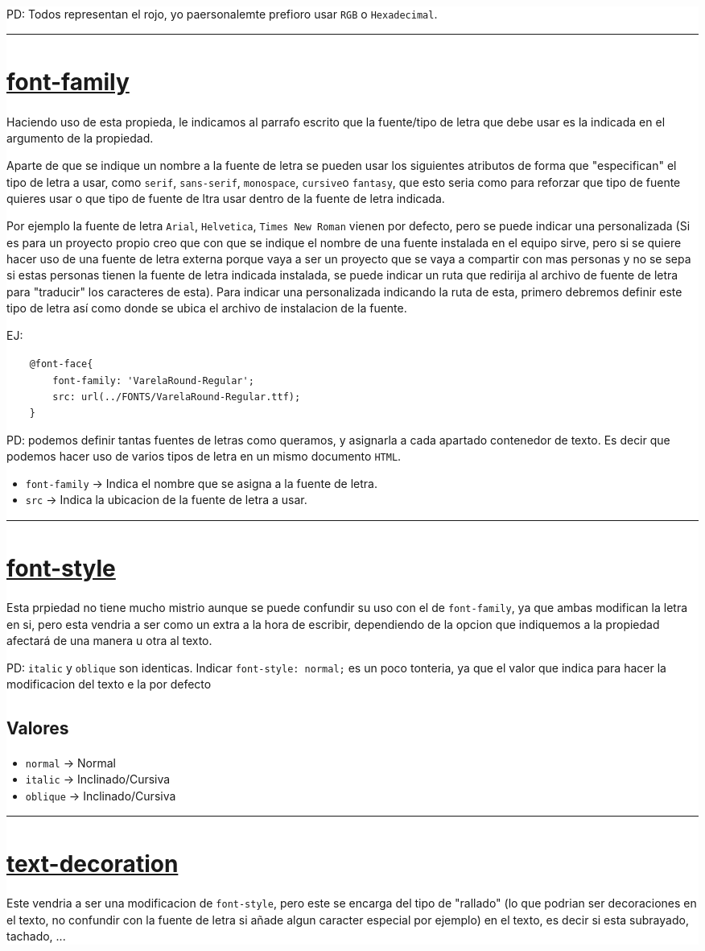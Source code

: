 PD: Todos representan el rojo, yo paersonalemte prefioro usar `RGB` o `Hexadecimal`.

---
# [font-family](./font-family.md)
Haciendo uso de esta propieda, le indicamos al parrafo escrito que la fuente/tipo de letra que debe usar es la indicada en el argumento de la propiedad.

Aparte de que se indique un nombre a la fuente de letra se pueden usar los siguientes atributos de forma que "especifican" el tipo de letra a usar, como `serif`, `sans-serif`, `monospace`, `cursive`o `fantasy`, que esto seria como para reforzar que tipo de fuente quieres usar o que tipo de fuente de ltra usar dentro de la fuente de letra indicada.

Por ejemplo la fuente de letra `Arial`, `Helvetica`, `Times New Roman` vienen por defecto, pero se puede indicar una personalizada (Si es para un proyecto propio creo que con que se indique el nombre de una fuente instalada en el equipo sirve, pero si se quiere hacer uso de una fuente de letra externa porque vaya a ser un proyecto que se vaya a compartir con mas personas y no se sepa si estas personas tienen la fuente de letra indicada instalada, se puede indicar un ruta que redirija al archivo de fuente de letra para "traducir" los caracteres de esta). Para indicar una personalizada indicando la ruta de esta, primero debremos definir este tipo de letra así como donde se ubica el archivo de instalacion de la fuente.

EJ:
```
    @font-face{
        font-family: 'VarelaRound-Regular';
        src: url(../FONTS/VarelaRound-Regular.ttf);
    }
```

PD: podemos definir tantas fuentes de letras como queramos, y asignarla a cada apartado contenedor de texto. Es decir que podemos hacer uso de varios tipos de letra en un mismo documento `HTML`.

* `font-family` -> Indica el nombre que se asigna a la fuente de letra.
* `src` -> Indica la ubicacion de la fuente de letra a usar.

---
# [font-style](./font-style.md)
Esta prpiedad no tiene mucho mistrio aunque se puede confundir su uso con el de `font-family`, ya que ambas modifican la letra en si, pero esta vendria a ser como un extra a la hora de escribir, dependiendo de la opcion que indiquemos a la propiedad afectará de una manera u otra al texto.

PD: `italic` y `oblique` son identicas. Indicar `font-style: normal;` es un poco tonteria, ya que el valor que indica para hacer la modificacion del texto e la por defecto

## Valores
* `normal` -> Normal
* `italic` -> Inclinado/Cursiva
* `oblique` -> Inclinado/Cursiva

---
# [text-decoration](./text-decoration.md)
Este vendria a ser una modificacion de `font-style`, pero este se encarga del tipo de "rallado" (lo que podrian ser decoraciones en el texto, no confundir con la fuente de letra si añade algun caracter especial por ejemplo) en el texto, es decir si esta subrayado, tachado, ...
